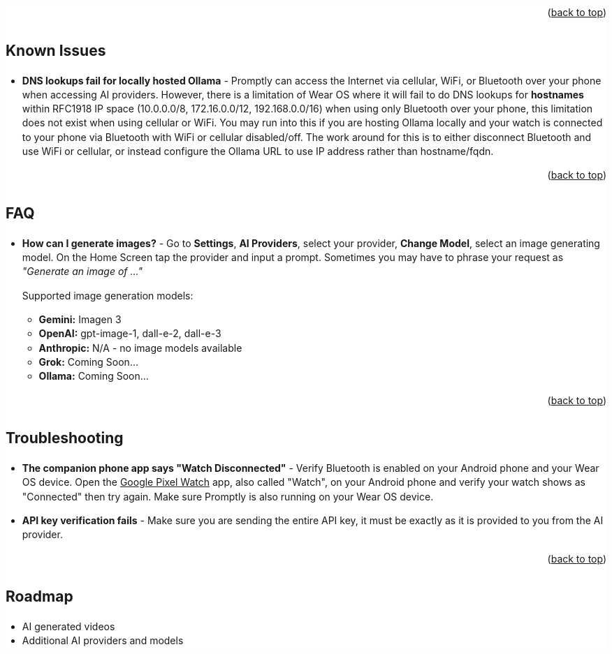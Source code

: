 <p align="right">(<a href="#readme-top">back to top</a>)</p>



## Known Issues

- **DNS lookups fail for locally hosted Ollama** - Promptly can access the Internet via cellular, WiFi, or Bluetooth over your phone when accessing AI providers. However, there is a limitation of Wear OS where it will fail to do DNS lookups for **hostnames** within RFC1918 IP space (10.0.0.0/8, 172.16.0.0/12, 192.168.0.0/16) when using only Bluetooth over your phone, this limitation does not exist when using cellular or WiFi. You may run into this if you are hosting Ollama locally and your watch is connected to your phone via Bluetooth with WiFi or cellular disabled/off. The work around for this is to either disconnect Bluetooth and use WiFi or cellular, or instead configure the Ollama URL to use IP address rather than hostname/fqdn.

<p align="right">(<a href="#readme-top">back to top</a>)</p>



## FAQ

- **How can I generate images?** - Go to **Settings**, **AI Providers**, select your provider, **Change Model**, select an image generating model. On the Home Screen tap the provider and input a prompt. Sometimes you may have to phrase your request as _"Generate an image of ..."_

  Supported image generation models:

  - **Gemini:** Imagen 3
  - **OpenAI:** gpt-image-1, dall-e-2, dall-e-3
  - **Anthropic:** N/A - no image models available
  - **Grok:** Coming Soon...
  - **Ollama:** Coming Soon...

<p align="right">(<a href="#readme-top">back to top</a>)</p>



## Troubleshooting

- **The companion phone app says "Watch Disconnected"** - Verify Bluetooth is enabled on your Android phone and your Wear OS device. Open the [Google Pixel Watch](https://play.google.com/store/apps/details?id=com.google.android.apps.wear.companion) app, also called "Watch", on your Android phone and verify your watch shows as "Connected" then try again. Make sure Promptly is also running on your Wear OS device.

- **API key verification fails** - Make sure you are sending the entire API key, it must be exactly as it is provided to you from the AI provider.

<p align="right">(<a href="#readme-top">back to top</a>)</p>



## Roadmap

- AI generated videos
- Additional AI providers and models
